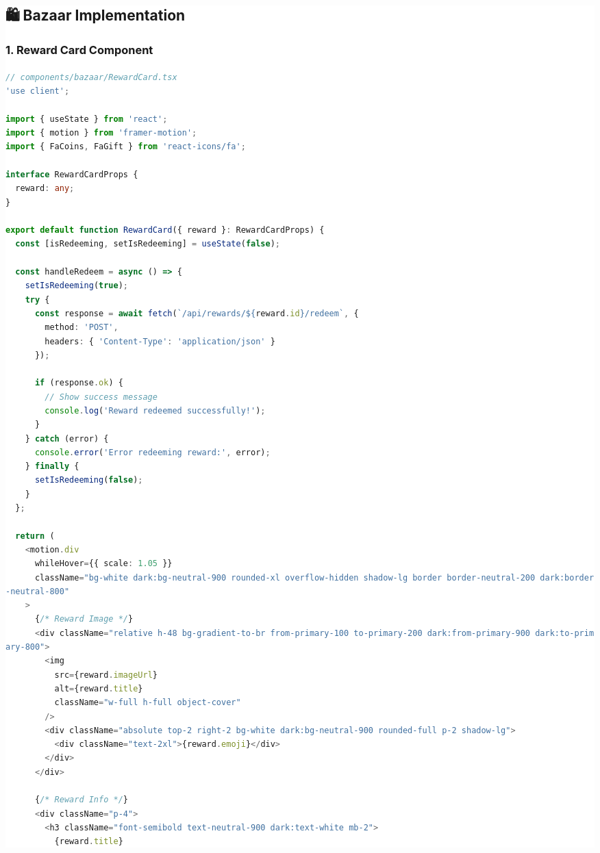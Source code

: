 
## 🛍️ Bazaar Implementation

### 1. **Reward Card Component**

```typescript
// components/bazaar/RewardCard.tsx
'use client';

import { useState } from 'react';
import { motion } from 'framer-motion';
import { FaCoins, FaGift } from 'react-icons/fa';

interface RewardCardProps {
  reward: any;
}

export default function RewardCard({ reward }: RewardCardProps) {
  const [isRedeeming, setIsRedeeming] = useState(false);

  const handleRedeem = async () => {
    setIsRedeeming(true);
    try {
      const response = await fetch(`/api/rewards/${reward.id}/redeem`, {
        method: 'POST',
        headers: { 'Content-Type': 'application/json' }
      });
      
      if (response.ok) {
        // Show success message
        console.log('Reward redeemed successfully!');
      }
    } catch (error) {
      console.error('Error redeeming reward:', error);
    } finally {
      setIsRedeeming(false);
    }
  };

  return (
    <motion.div
      whileHover={{ scale: 1.05 }}
      className="bg-white dark:bg-neutral-900 rounded-xl overflow-hidden shadow-lg border border-neutral-200 dark:border-neutral-800"
    >
      {/* Reward Image */}
      <div className="relative h-48 bg-gradient-to-br from-primary-100 to-primary-200 dark:from-primary-900 dark:to-primary-800">
        <img 
          src={reward.imageUrl} 
          alt={reward.title}
          className="w-full h-full object-cover"
        />
        <div className="absolute top-2 right-2 bg-white dark:bg-neutral-900 rounded-full p-2 shadow-lg">
          <div className="text-2xl">{reward.emoji}</div>
        </div>
      </div>

      {/* Reward Info */}
      <div className="p-4">
        <h3 className="font-semibold text-neutral-900 dark:text-white mb-2">
          {reward.title}
```